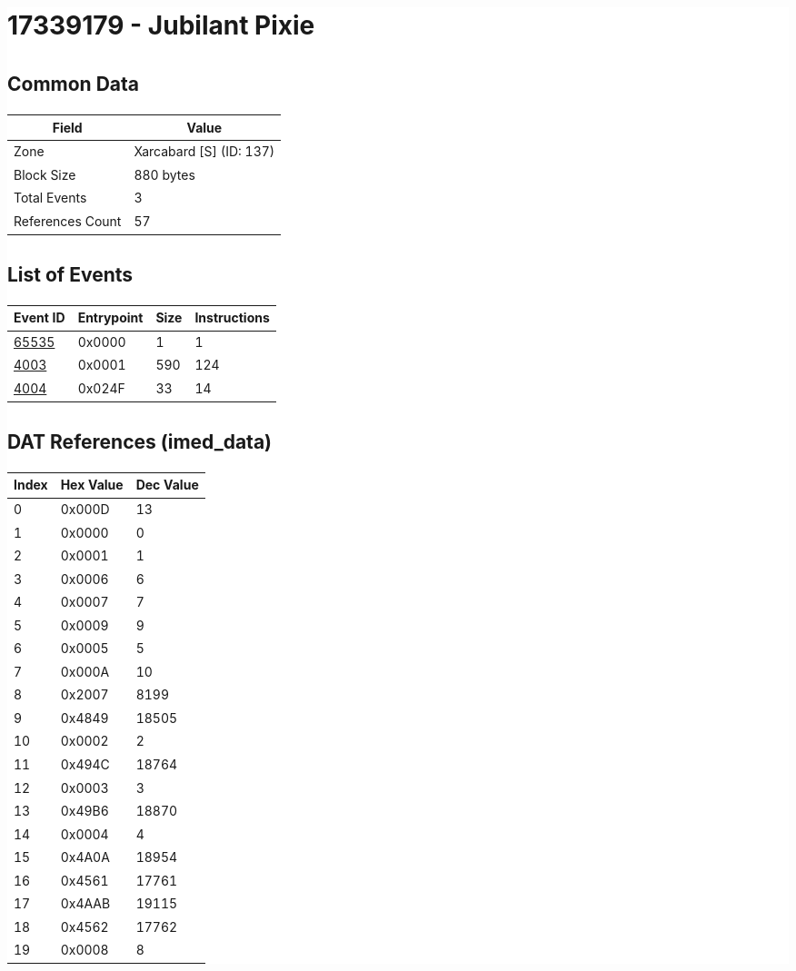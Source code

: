 # 17339179 - Jubilant Pixie

## Common Data

| Field            | Value                   |
|------------------|-------------------------|
| Zone             | Xarcabard [S] (ID: 137) |
| Block Size       | 880 bytes               |
| Total Events     | 3                       |
| References Count | 57                      |

## List of Events

| Event ID              | Entrypoint   |   Size |   Instructions |
|-----------------------|--------------|--------|----------------|
| [65535](#event-65535) | 0x0000       |      1 |              1 |
| [4003](#event-4003)   | 0x0001       |    590 |            124 |
| [4004](#event-4004)   | 0x024F       |     33 |             14 |

## DAT References (imed_data)

|   Index | Hex Value   |   Dec Value |
|---------|-------------|-------------|
|       0 | 0x000D      |          13 |
|       1 | 0x0000      |           0 |
|       2 | 0x0001      |           1 |
|       3 | 0x0006      |           6 |
|       4 | 0x0007      |           7 |
|       5 | 0x0009      |           9 |
|       6 | 0x0005      |           5 |
|       7 | 0x000A      |          10 |
|       8 | 0x2007      |        8199 |
|       9 | 0x4849      |       18505 |
|      10 | 0x0002      |           2 |
|      11 | 0x494C      |       18764 |
|      12 | 0x0003      |           3 |
|      13 | 0x49B6      |       18870 |
|      14 | 0x0004      |           4 |
|      15 | 0x4A0A      |       18954 |
|      16 | 0x4561      |       17761 |
|      17 | 0x4AAB      |       19115 |
|      18 | 0x4562      |       17762 |
|      19 | 0x0008      |           8 |